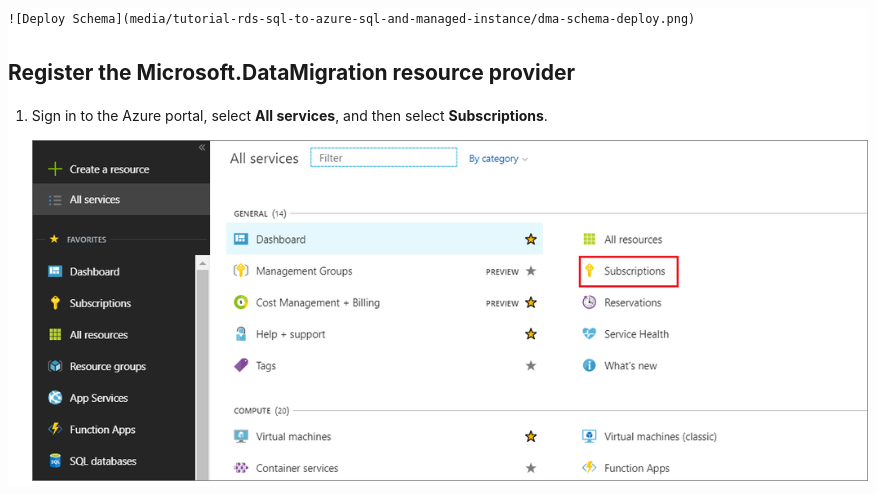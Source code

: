    ![Deploy Schema](media/tutorial-rds-sql-to-azure-sql-and-managed-instance/dma-schema-deploy.png)

## Register the Microsoft.DataMigration resource provider
1. Sign in to the Azure portal, select **All services**, and then select **Subscriptions**.
 
   ![Show portal subscriptions](media/tutorial-rds-sql-to-azure-sql-and-managed-instance/portal-select-subscription1.png)
       